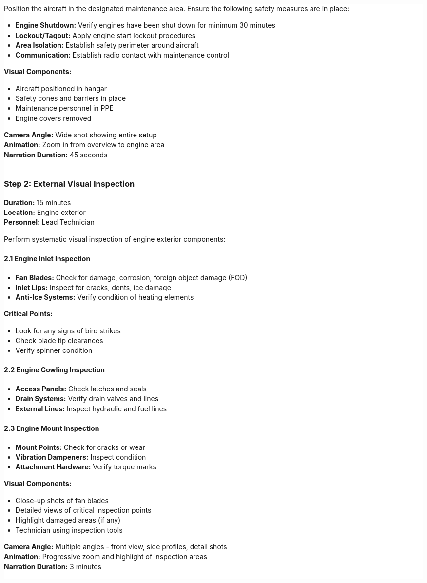 Position the aircraft in the designated maintenance area. Ensure the following safety measures are in place:

- **Engine Shutdown:** Verify engines have been shut down for minimum 30 minutes
- **Lockout/Tagout:** Apply engine start lockout procedures
- **Area Isolation:** Establish safety perimeter around aircraft
- **Communication:** Establish radio contact with maintenance control

**Visual Components:**
- Aircraft positioned in hangar
- Safety cones and barriers in place
- Maintenance personnel in PPE
- Engine covers removed

**Camera Angle:** Wide shot showing entire setup  
**Animation:** Zoom in from overview to engine area  
**Narration Duration:** 45 seconds

---

### Step 2: External Visual Inspection
**Duration:** 15 minutes  
**Location:** Engine exterior  
**Personnel:** Lead Technician  

Perform systematic visual inspection of engine exterior components:

#### 2.1 Engine Inlet Inspection
- **Fan Blades:** Check for damage, corrosion, foreign object damage (FOD)
- **Inlet Lips:** Inspect for cracks, dents, ice damage
- **Anti-Ice Systems:** Verify condition of heating elements

**Critical Points:**
- Look for any signs of bird strikes
- Check blade tip clearances
- Verify spinner condition

#### 2.2 Engine Cowling Inspection  
- **Access Panels:** Check latches and seals
- **Drain Systems:** Verify drain valves and lines
- **External Lines:** Inspect hydraulic and fuel lines

#### 2.3 Engine Mount Inspection
- **Mount Points:** Check for cracks or wear
- **Vibration Dampeners:** Inspect condition
- **Attachment Hardware:** Verify torque marks

**Visual Components:**
- Close-up shots of fan blades
- Detailed views of critical inspection points
- Highlight damaged areas (if any)
- Technician using inspection tools

**Camera Angle:** Multiple angles - front view, side profiles, detail shots  
**Animation:** Progressive zoom and highlight of inspection areas  
**Narration Duration:** 3 minutes

---
